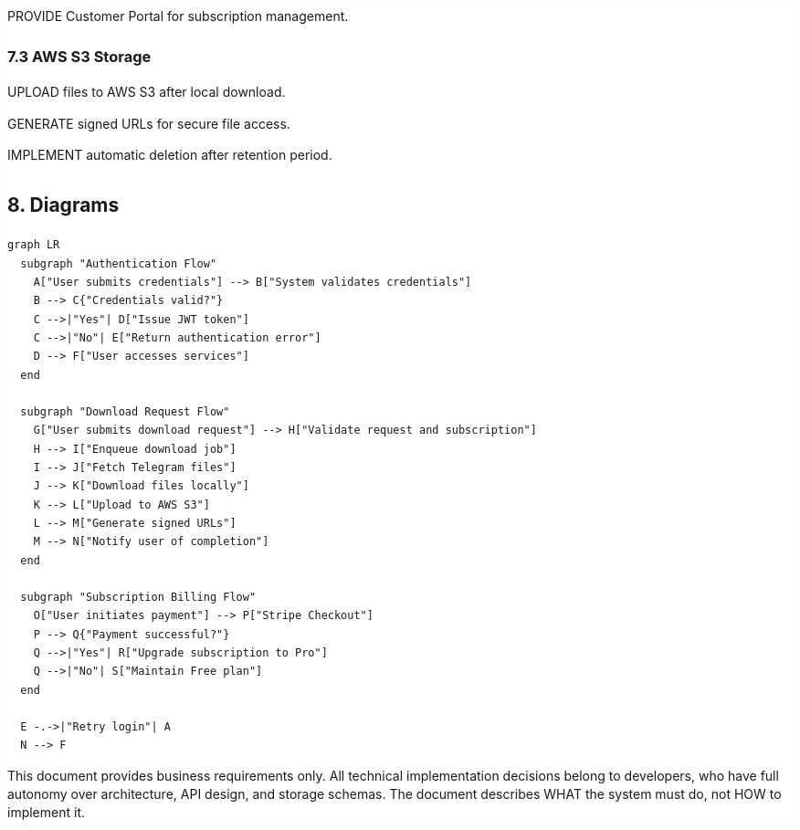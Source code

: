 PROVIDE Customer Portal for subscription management.

### 7.3 AWS S3 Storage

UPLOAD files to AWS S3 after local download.

GENERATE signed URLs for secure file access.

IMPLEMENT automatic deletion after retention period.

## 8. Diagrams

```mermaid
graph LR
  subgraph "Authentication Flow"
    A["User submits credentials"] --> B["System validates credentials"]
    B --> C{"Credentials valid?"}
    C -->|"Yes"| D["Issue JWT token"]
    C -->|"No"| E["Return authentication error"]
    D --> F["User accesses services"]
  end

  subgraph "Download Request Flow"
    G["User submits download request"] --> H["Validate request and subscription"]
    H --> I["Enqueue download job"]
    I --> J["Fetch Telegram files"]
    J --> K["Download files locally"]
    K --> L["Upload to AWS S3"]
    L --> M["Generate signed URLs"]
    M --> N["Notify user of completion"]
  end

  subgraph "Subscription Billing Flow"
    O["User initiates payment"] --> P["Stripe Checkout"]
    P --> Q{"Payment successful?"}
    Q -->|"Yes"| R["Upgrade subscription to Pro"]
    Q -->|"No"| S["Maintain Free plan"]
  end

  E -.->|"Retry login"| A
  N --> F
```

This document provides business requirements only. All technical implementation decisions belong to developers, who have full autonomy over architecture, API design, and storage schemas. The document describes WHAT the system must do, not HOW to implement it.